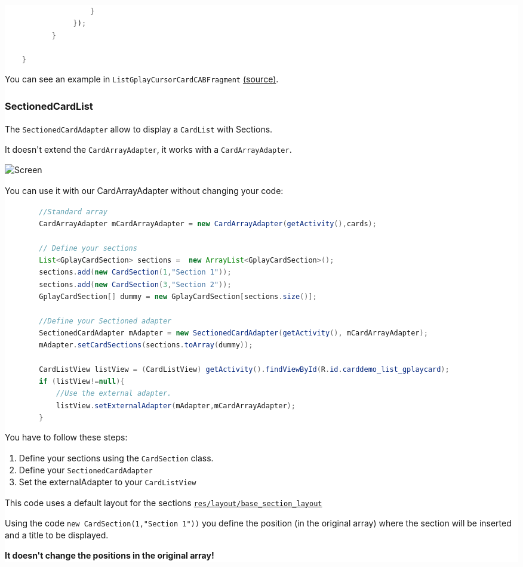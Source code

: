 ``` java
                    }
                });
           }

    }
```

 You can see an example in `ListGplayCursorCardCABFragment`  [(source)](/demo/stock/src/main/java/it/gmariotti/cardslib/demo/fragment/ListGplayCursorCardCABFragment.java).
 
### SectionedCardList

The `SectionedCardAdapter` allow to display a `CardList` with Sections.

It doesn't extend the `CardArrayAdapter`, it works with a `CardArrayAdapter`.

![Screen](/demo/images/demo/sectionList.png)

You can use it with our CardArrayAdapter without changing your code:

``` java
        //Standard array
        CardArrayAdapter mCardArrayAdapter = new CardArrayAdapter(getActivity(),cards);

        // Define your sections
        List<GplayCardSection> sections =  new ArrayList<GplayCardSection>();
        sections.add(new CardSection(1,"Section 1"));
        sections.add(new CardSection(3,"Section 2"));
        GplayCardSection[] dummy = new GplayCardSection[sections.size()];

        //Define your Sectioned adapter
        SectionedCardAdapter mAdapter = new SectionedCardAdapter(getActivity(), mCardArrayAdapter);
        mAdapter.setCardSections(sections.toArray(dummy));

        CardListView listView = (CardListView) getActivity().findViewById(R.id.carddemo_list_gplaycard);
        if (listView!=null){
            //Use the external adapter.
            listView.setExternalAdapter(mAdapter,mCardArrayAdapter);
        }
```

You have to follow these steps:

1. Define your sections using the `CardSection` class.
2. Define your `SectionedCardAdapter`
3. Set the externalAdapter to your `CardListView`
    
This code uses a default layout for the sections  [`res/layout/base_section_layout`](/library/src/main/res/layout/base_section_layout.xml)   

Using the code `new CardSection(1,"Section 1"))` you define the position (in the original array) where the section will be inserted and a title to be displayed. 

**It doesn't change the positions in the original array!**
 